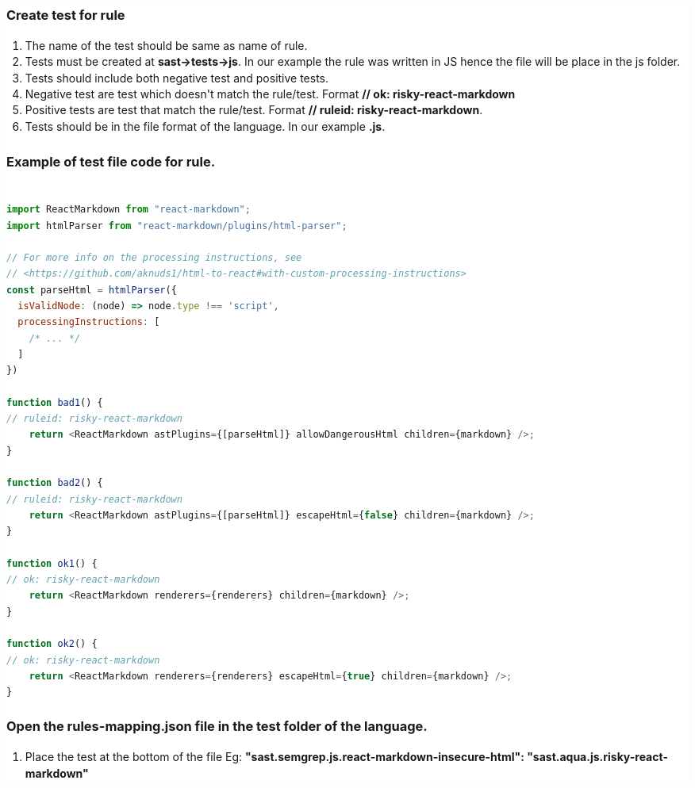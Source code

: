 
### Create test for rule
  1. The name of the test should be same as name of rule.
  2. Tests must be created at **sast->tests->js**. In our example the rule was written in JS hence the file will be place in the js folder.
  3. Tests should include both negative test and positive tests.
  4. Negative test are test which doesn't match the rule/test. Format **// ok: risky-react-markdown**
  5. Positive tests are test that match the rule/test. Format **// ruleid: risky-react-markdown**.
  6. Tests should be in the file format of the language. In our example **.js**.


### Example of test file code for rule.
```javascript

import ReactMarkdown from "react-markdown";
import htmlParser from "react-markdown/plugins/html-parser";

// For more info on the processing instructions, see
// <https://github.com/aknuds1/html-to-react#with-custom-processing-instructions>
const parseHtml = htmlParser({
  isValidNode: (node) => node.type !== 'script',
  processingInstructions: [
    /* ... */
  ]
})

function bad1() {
// ruleid: risky-react-markdown
    return <ReactMarkdown astPlugins={[parseHtml]} allowDangerousHtml children={markdown} />;
}

function bad2() {
// ruleid: risky-react-markdown
    return <ReactMarkdown astPlugins={[parseHtml]} escapeHtml={false} children={markdown} />;
}

function ok1() {
// ok: risky-react-markdown
    return <ReactMarkdown renderers={renderers} children={markdown} />;
}

function ok2() {
// ok: risky-react-markdown
    return <ReactMarkdown renderers={renderers} escapeHtml={true} children={markdown} />;
}

```
### Open the rules-mapping.json file in the test folder of the language.

  1. Place the test at the bottom of the file 
     Eg: **"sast.semgrep.js.react-markdown-insecure-html": "sast.aqua.js.risky-react-markdown"**
